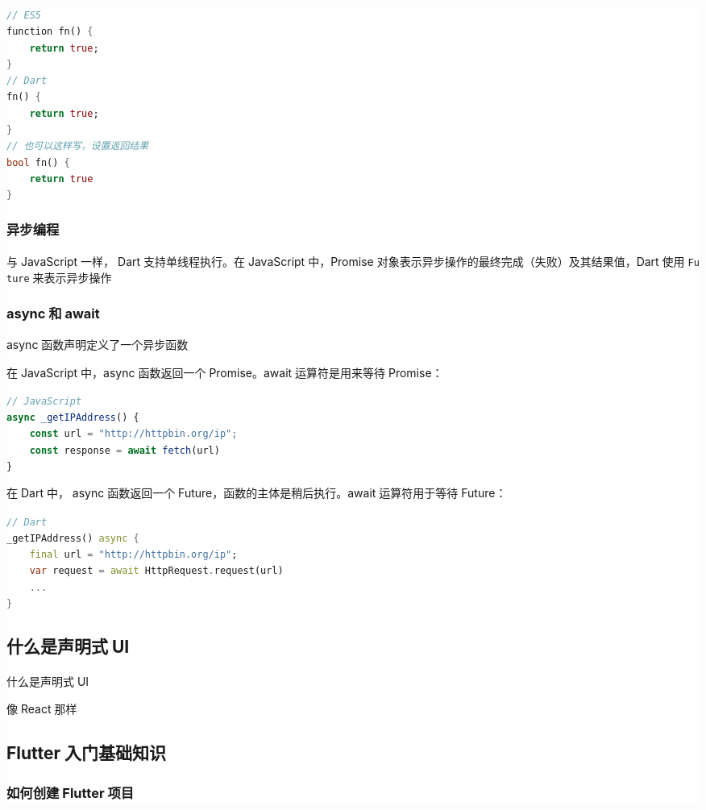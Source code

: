 ```dart
// ES5
function fn() {
    return true;
}
// Dart
fn() {
    return true;
}
// 也可以这样写，设置返回结果
bool fn() {
    return true
}
```

### 异步编程

与 JavaScript 一样， Dart 支持单线程执行。在 JavaScript 中，Promise 对象表示异步操作的最终完成（失败）及其结果值，Dart 使用 `Future` 来表示异步操作

### async 和 await

async 函数声明定义了一个异步函数

在 JavaScript 中，async 函数返回一个 Promise。await 运算符是用来等待 Promise：

```javascript
// JavaScript
async _getIPAddress() {
    const url = "http://httpbin.org/ip";
    const response = await fetch(url)
}
```

在 Dart 中， async 函数返回一个 Future，函数的主体是稍后执行。await 运算符用于等待 Future：

```dart
// Dart
_getIPAddress() async {
    final url = "http://httpbin.org/ip";
    var request = await HttpRequest.request(url)
    ...
}
```

## 什么是声明式 UI

什么是声明式 UI

像 React 那样

## Flutter 入门基础知识

### 如何创建 Flutter 项目
